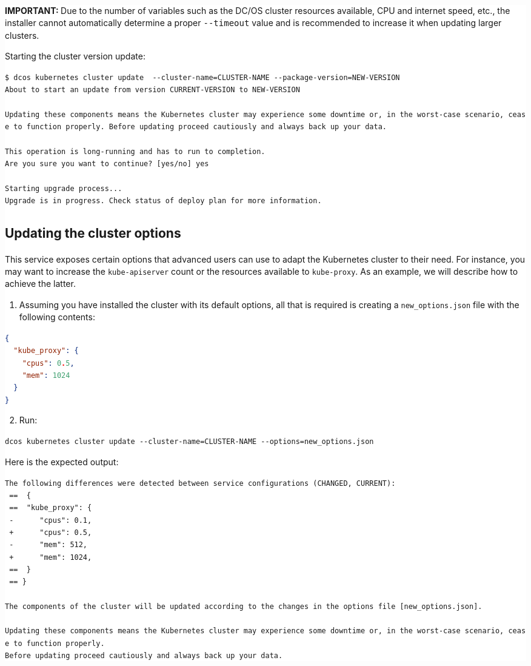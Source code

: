 <p class="message--important"><strong>IMPORTANT: </strong>Due to the number of variables such as the DC/OS cluster resources available, CPU and internet speed, etc., the installer cannot automatically determine a proper <tt>--timeout</tt> value and is recommended to increase it when updating larger clusters.</p>

Starting the cluster version update:

```shell
$ dcos kubernetes cluster update  --cluster-name=CLUSTER-NAME --package-version=NEW-VERSION
About to start an update from version CURRENT-VERSION to NEW-VERSION

Updating these components means the Kubernetes cluster may experience some downtime or, in the worst-case scenario, cease to function properly. Before updating proceed cautiously and always back up your data.

This operation is long-running and has to run to completion.
Are you sure you want to continue? [yes/no] yes

Starting upgrade process...
Upgrade is in progress. Check status of deploy plan for more information.
```

## Updating the cluster options

This service exposes certain options that advanced users can use to adapt the Kubernetes cluster to their need.
For instance, you may want to increase the `kube-apiserver` count or the resources available to `kube-proxy`.
As an example, we will describe how to achieve the latter.

1. Assuming you have installed the cluster with its default options, all that is required is creating a `new_options.json` file with the following contents:

```json
{
  "kube_proxy": {
    "cpus": 0.5,
    "mem": 1024
  }
}
```

2. Run:

```shell
dcos kubernetes cluster update --cluster-name=CLUSTER-NAME --options=new_options.json
```

Here is the expected output:

```text
The following differences were detected between service configurations (CHANGED, CURRENT):
 ==  {
 ==  "kube_proxy": {
 -      "cpus": 0.1,
 +      "cpus": 0.5,
 -      "mem": 512,
 +      "mem": 1024,
 ==  }
 == }

The components of the cluster will be updated according to the changes in the options file [new_options.json].

Updating these components means the Kubernetes cluster may experience some downtime or, in the worst-case scenario, cease to function properly.
Before updating proceed cautiously and always back up your data.

```